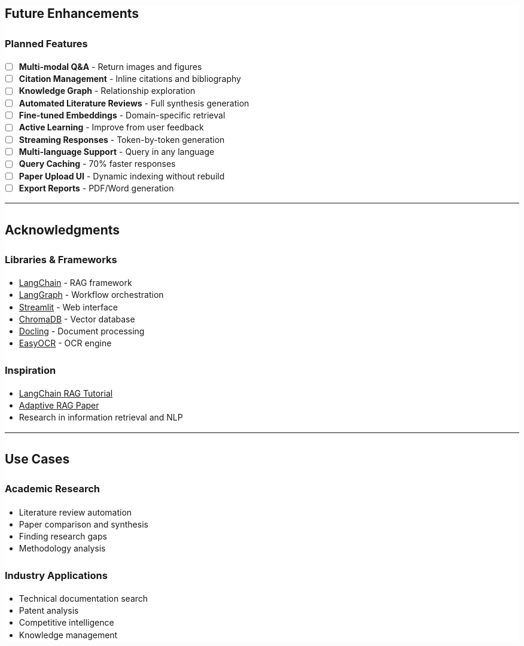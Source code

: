 
##  Future Enhancements

### Planned Features
- [ ] **Multi-modal Q&A** - Return images and figures
- [ ] **Citation Management** - Inline citations and bibliography
- [ ] **Knowledge Graph** - Relationship exploration
- [ ] **Automated Literature Reviews** - Full synthesis generation
- [ ] **Fine-tuned Embeddings** - Domain-specific retrieval
- [ ] **Active Learning** - Improve from user feedback
- [ ] **Streaming Responses** - Token-by-token generation
- [ ] **Multi-language Support** - Query in any language
- [ ] **Query Caching** - 70% faster responses
- [ ] **Paper Upload UI** - Dynamic indexing without rebuild
- [ ] **Export Reports** - PDF/Word generation

---

##  Acknowledgments

### Libraries & Frameworks
- [LangChain](https://python.langchain.com/) - RAG framework
- [LangGraph](https://github.com/langchain-ai/langgraph) - Workflow orchestration
- [Streamlit](https://streamlit.io/) - Web interface
- [ChromaDB](https://www.trychroma.com/) - Vector database
- [Docling](https://github.com/DS4SD/docling) - Document processing
- [EasyOCR](https://github.com/JaidedAI/EasyOCR) - OCR engine

### Inspiration
- [LangChain RAG Tutorial](https://python.langchain.com/docs/tutorials/rag/)
- [Adaptive RAG Paper](https://arxiv.org/abs/2403.14403)
- Research in information retrieval and NLP

---


##  Use Cases

### Academic Research
- Literature review automation
- Paper comparison and synthesis
- Finding research gaps
- Methodology analysis

### Industry Applications
- Technical documentation search
- Patent analysis
- Competitive intelligence
- Knowledge management
